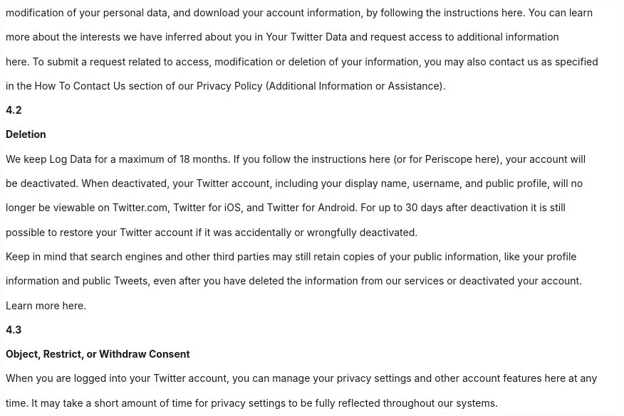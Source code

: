 modification of your personal data, and download your account information, by following the instructions here. You can learn


more about the interests we have inferred about you in Your Twitter Data and request access to additional information


here. To submit a request related to access, modification or deletion of your information, you may also contact us as specified


in the How To Contact Us section of our Privacy Policy (Additional Information or Assistance).


 


**4.2**


**Deletion**


We keep Log Data for a maximum of 18 months. If you follow the instructions here (or for Periscope here), your account will


be deactivated. When deactivated, your Twitter account, including your display name, username, and public profile, will no


longer be viewable on Twitter.com, Twitter for iOS, and Twitter for Android. For up to 30 days after deactivation it is still


 



possible to restore your Twitter account if it was accidentally or wrongfully deactivated.


Keep in mind that search engines and other third parties may still retain copies of your public information, like your profile


information and public Tweets, even after you have deleted the information from our services or deactivated your account.


Learn more here.


**4.3**


**Object, Restrict, or Withdraw Consent**


When you are logged into your Twitter account, you can manage your privacy settings and other account features here at any


time. It may take a short amount of time for privacy settings to be fully reflected throughout our systems.


 
